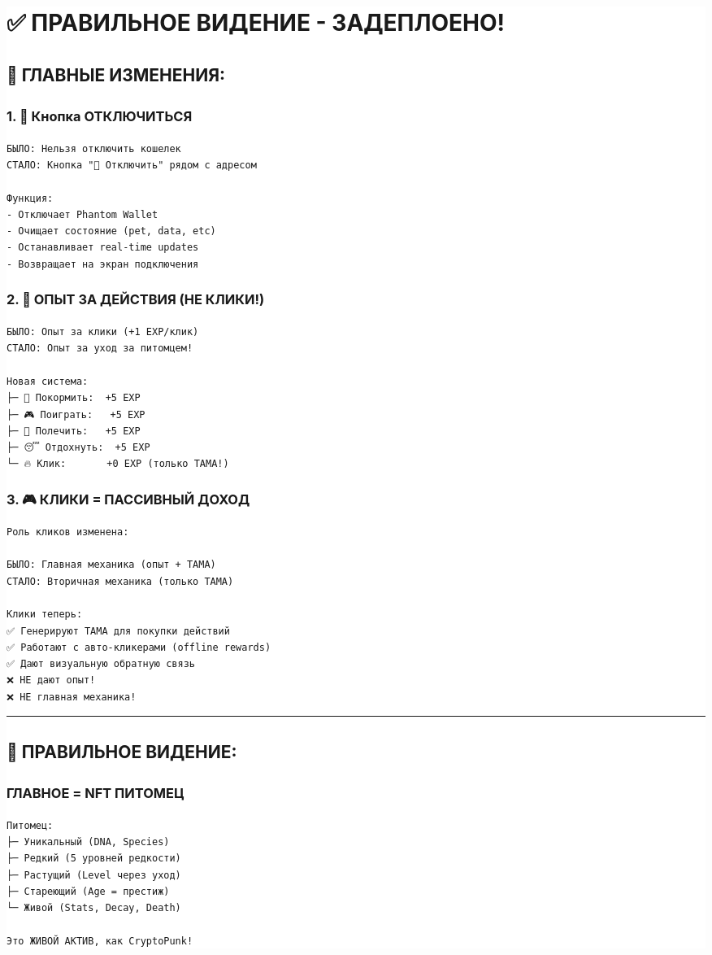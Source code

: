 # ✅ ПРАВИЛЬНОЕ ВИДЕНИЕ - ЗАДЕПЛОЕНО!

## 🎯 **ГЛАВНЫЕ ИЗМЕНЕНИЯ:**

### **1. 🚪 Кнопка ОТКЛЮЧИТЬСЯ**
```
БЫЛО: Нельзя отключить кошелек
СТАЛО: Кнопка "🚪 Отключить" рядом с адресом

Функция:
- Отключает Phantom Wallet
- Очищает состояние (pet, data, etc)
- Останавливает real-time updates
- Возвращает на экран подключения
```

### **2. 💫 ОПЫТ ЗА ДЕЙСТВИЯ (НЕ КЛИКИ!)**
```
БЫЛО: Опыт за клики (+1 EXP/клик)
СТАЛО: Опыт за уход за питомцем!

Новая система:
├─ 🍖 Покормить:  +5 EXP
├─ 🎮 Поиграть:   +5 EXP
├─ 💊 Полечить:   +5 EXP
├─ 😴 Отдохнуть:  +5 EXP
└─ 🔥 Клик:       +0 EXP (только TAMA!)
```

### **3. 🎮 КЛИКИ = ПАССИВНЫЙ ДОХОД**
```
Роль кликов изменена:

БЫЛО: Главная механика (опыт + TAMA)
СТАЛО: Вторичная механика (только TAMA)

Клики теперь:
✅ Генерируют TAMA для покупки действий
✅ Работают с авто-кликерами (offline rewards)
✅ Дают визуальную обратную связь
❌ НЕ дают опыт!
❌ НЕ главная механика!
```

---

## 💎 **ПРАВИЛЬНОЕ ВИДЕНИЕ:**

### **ГЛАВНОЕ = NFT ПИТОМЕЦ**
```
Питомец:
├─ Уникальный (DNA, Species)
├─ Редкий (5 уровней редкости)
├─ Растущий (Level через уход)
├─ Стареющий (Age = престиж)
└─ Живой (Stats, Decay, Death)

Это ЖИВОЙ АКТИВ, как CryptoPunk!
```
